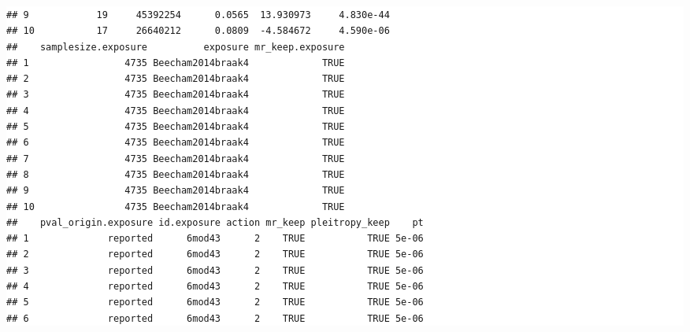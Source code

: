     ## 9            19     45392254      0.0565  13.930973     4.830e-44
    ## 10           17     26640212      0.0809  -4.584672     4.590e-06
    ##    samplesize.exposure          exposure mr_keep.exposure
    ## 1                 4735 Beecham2014braak4             TRUE
    ## 2                 4735 Beecham2014braak4             TRUE
    ## 3                 4735 Beecham2014braak4             TRUE
    ## 4                 4735 Beecham2014braak4             TRUE
    ## 5                 4735 Beecham2014braak4             TRUE
    ## 6                 4735 Beecham2014braak4             TRUE
    ## 7                 4735 Beecham2014braak4             TRUE
    ## 8                 4735 Beecham2014braak4             TRUE
    ## 9                 4735 Beecham2014braak4             TRUE
    ## 10                4735 Beecham2014braak4             TRUE
    ##    pval_origin.exposure id.exposure action mr_keep pleitropy_keep    pt
    ## 1              reported      6mod43      2    TRUE           TRUE 5e-06
    ## 2              reported      6mod43      2    TRUE           TRUE 5e-06
    ## 3              reported      6mod43      2    TRUE           TRUE 5e-06
    ## 4              reported      6mod43      2    TRUE           TRUE 5e-06
    ## 5              reported      6mod43      2    TRUE           TRUE 5e-06
    ## 6              reported      6mod43      2    TRUE           TRUE 5e-06